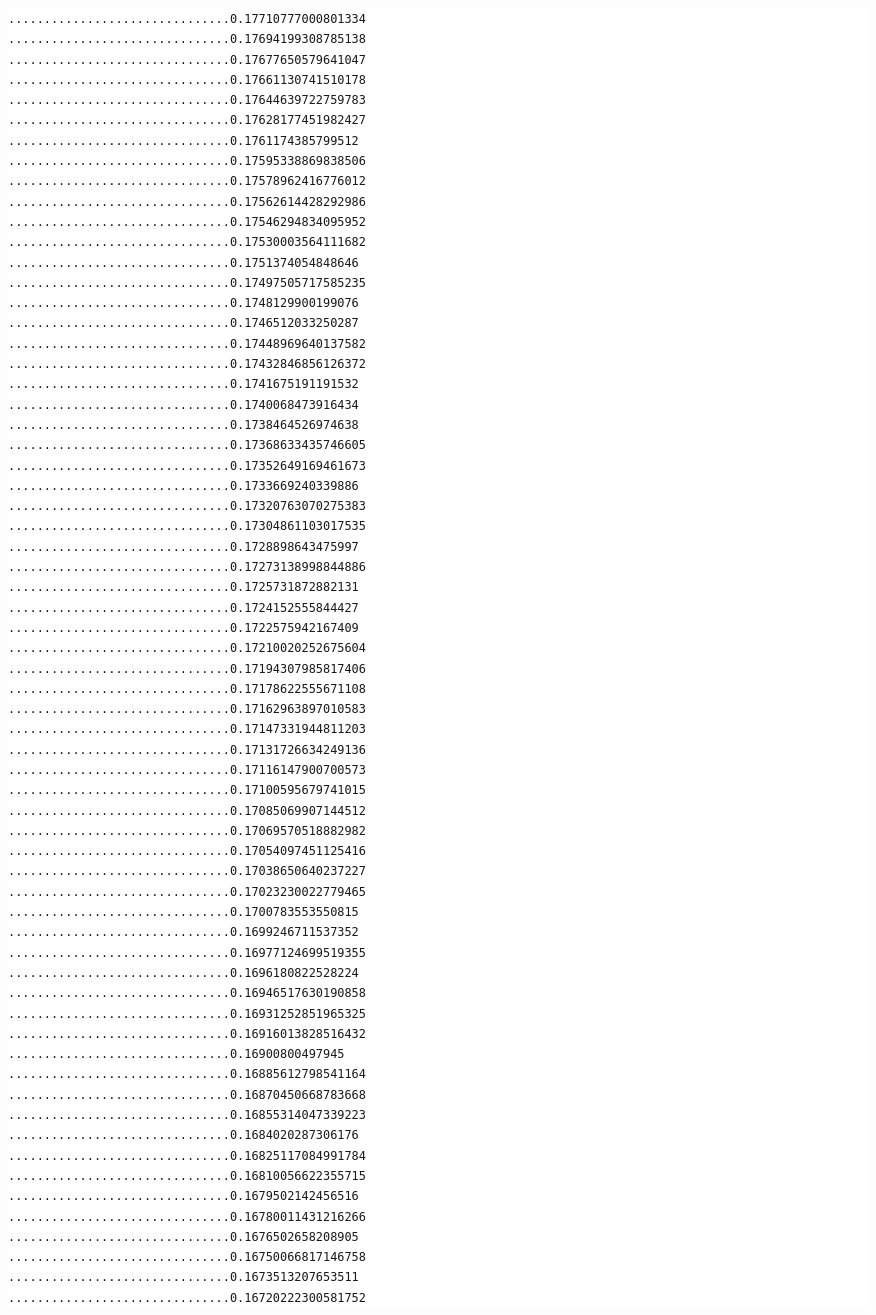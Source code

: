     ...............................0.17710777000801334
    ...............................0.17694199308785138
    ...............................0.17677650579641047
    ...............................0.17661130741510178
    ...............................0.17644639722759783
    ...............................0.17628177451982427
    ...............................0.1761174385799512
    ...............................0.17595338869838506
    ...............................0.17578962416776012
    ...............................0.17562614428292986
    ...............................0.17546294834095952
    ...............................0.17530003564111682
    ...............................0.1751374054848646
    ...............................0.17497505717585235
    ...............................0.1748129900199076
    ...............................0.1746512033250287
    ...............................0.17448969640137582
    ...............................0.17432846856126372
    ...............................0.1741675191191532
    ...............................0.1740068473916434
    ...............................0.1738464526974638
    ...............................0.17368633435746605
    ...............................0.17352649169461673
    ...............................0.1733669240339886
    ...............................0.17320763070275383
    ...............................0.17304861103017535
    ...............................0.1728898643475997
    ...............................0.17273138998844886
    ...............................0.1725731872882131
    ...............................0.1724152555844427
    ...............................0.1722575942167409
    ...............................0.17210020252675604
    ...............................0.17194307985817406
    ...............................0.17178622555671108
    ...............................0.17162963897010583
    ...............................0.17147331944811203
    ...............................0.17131726634249136
    ...............................0.17116147900700573
    ...............................0.17100595679741015
    ...............................0.17085069907144512
    ...............................0.17069570518882982
    ...............................0.17054097451125416
    ...............................0.17038650640237227
    ...............................0.17023230022779465
    ...............................0.1700783553550815
    ...............................0.1699246711537352
    ...............................0.16977124699519355
    ...............................0.1696180822528224
    ...............................0.16946517630190858
    ...............................0.16931252851965325
    ...............................0.16916013828516432
    ...............................0.16900800497945
    ...............................0.16885612798541164
    ...............................0.16870450668783668
    ...............................0.16855314047339223
    ...............................0.1684020287306176
    ...............................0.16825117084991784
    ...............................0.16810056622355715
    ...............................0.1679502142456516
    ...............................0.16780011431216266
    ...............................0.1676502658208905
    ...............................0.16750066817146758
    ...............................0.1673513207653511
    ...............................0.16720222300581752